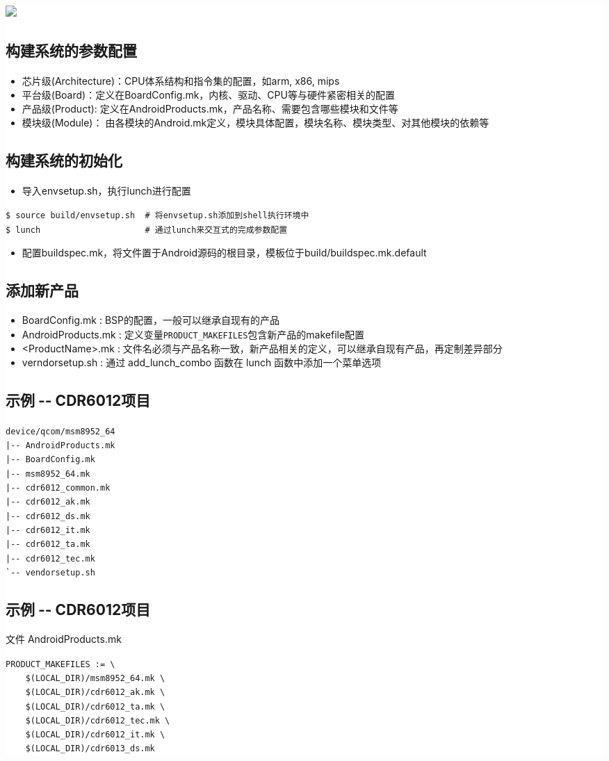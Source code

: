 ![](android_buildsystem_architecture.png)

## 构建系统的参数配置
* 芯片级(Architecture)：CPU体系结构和指令集的配置，如arm, x86, mips
* 平台级(Board)：定义在BoardConfig.mk，内核、驱动、CPU等与硬件紧密相关的配置
* 产品级(Product): 定义在AndroidProducts.mk，产品名称、需要包含哪些模块和文件等
* 模块级(Module)： 由各模块的Android.mk定义，模块具体配置，模块名称、模块类型、对其他模块的依赖等

## 构建系统的初始化
* 导入envsetup.sh，执行lunch进行配置

```
$ source build/envsetup.sh  # 将envsetup.sh添加到shell执行环境中
$ lunch                     # 通过lunch来交互式的完成参数配置
```

* 配置buildspec.mk，将文件置于Android源码的根目录，模板位于build/buildspec.mk.default

## 添加新产品
* BoardConfig.mk : BSP的配置，一般可以继承自现有的产品
* AndroidProducts.mk : 定义变量`PRODUCT_MAKEFILES`包含新产品的makefile配置
* \<ProductName\>.mk : 文件名必须与产品名称一致，新产品相关的定义，可以继承自现有产品，再定制差异部分
* verndorsetup.sh : 通过 add_lunch_combo 函数在 lunch 函数中添加一个菜单选项

## 示例 -- CDR6012项目

```
device/qcom/msm8952_64
|-- AndroidProducts.mk
|-- BoardConfig.mk
|-- msm8952_64.mk
|-- cdr6012_common.mk
|-- cdr6012_ak.mk
|-- cdr6012_ds.mk
|-- cdr6012_it.mk
|-- cdr6012_ta.mk
|-- cdr6012_tec.mk
`-- vendorsetup.sh
```

## 示例 -- CDR6012项目

文件 AndroidProducts.mk

```
PRODUCT_MAKEFILES := \
    $(LOCAL_DIR)/msm8952_64.mk \
    $(LOCAL_DIR)/cdr6012_ak.mk \
    $(LOCAL_DIR)/cdr6012_ta.mk \
    $(LOCAL_DIR)/cdr6012_tec.mk \
    $(LOCAL_DIR)/cdr6012_it.mk \
    $(LOCAL_DIR)/cdr6013_ds.mk
```
